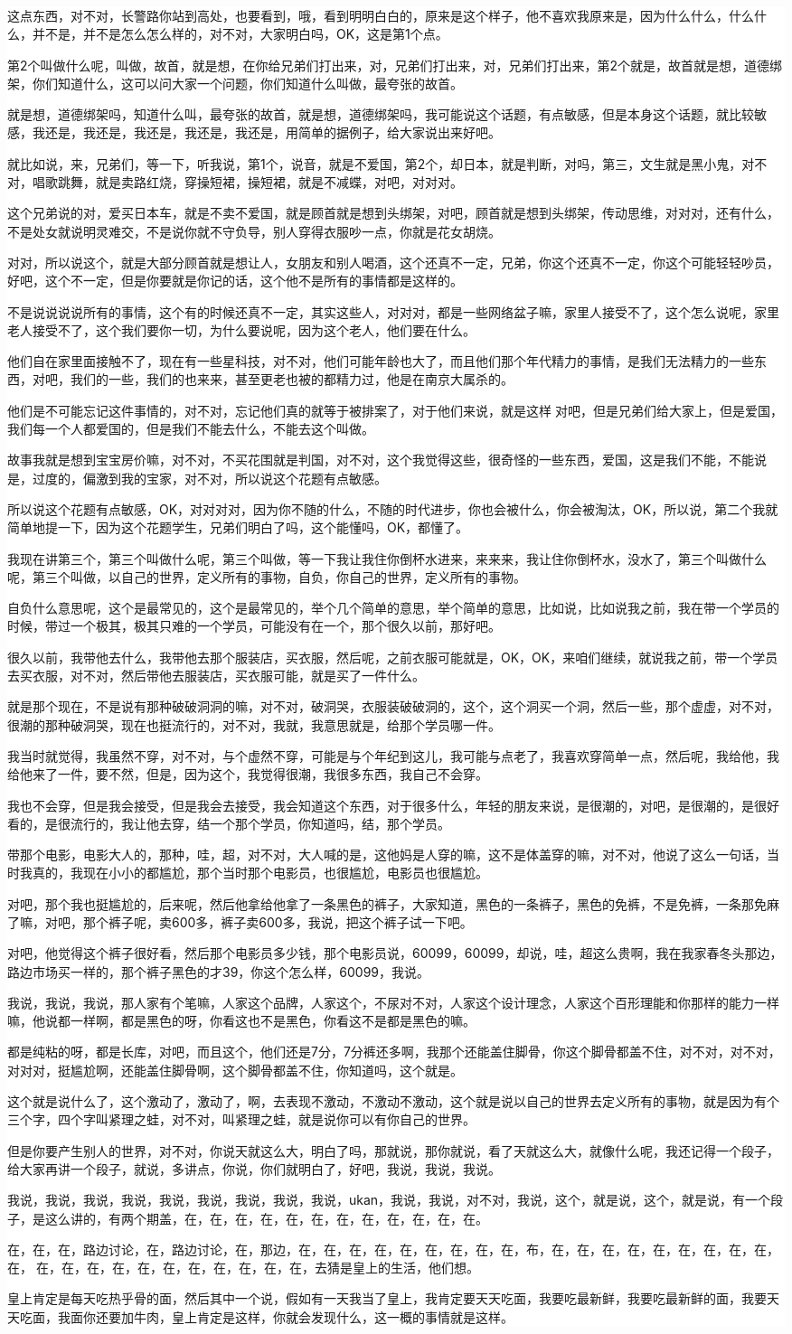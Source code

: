 这点东西，对不对，长警路你站到高处，也要看到，哦，看到明明白白的，原来是这个样子，他不喜欢我原来是，因为什么什么，什么什么，并不是，并不是怎么怎么样的，对不对，大家明白吗，OK，这是第1个点。

第2个叫做什么呢，叫做，故首，就是想，在你给兄弟们打出来，对，兄弟们打出来，对，兄弟们打出来，第2个就是，故首就是想，道德绑架，你们知道什么，这可以问大家一个问题，你们知道什么叫做，最夸张的故首。

就是想，道德绑架吗，知道什么叫，最夸张的故首，就是想，道德绑架吗，我可能说这个话题，有点敏感，但是本身这个话题，就比较敏感，我还是，我还是，我还是，我还是，我还是，用简单的据例子，给大家说出来好吧。

就比如说，来，兄弟们，等一下，听我说，第1个，说音，就是不爱国，第2个，却日本，就是判断，对吗，第三，文生就是黑小鬼，对不对，唱歌跳舞，就是卖路红烧，穿操短裙，操短裙，就是不减蝶，对吧，对对对。

这个兄弟说的对，爱买日本车，就是不卖不爱国，就是顾首就是想到头绑架，对吧，顾首就是想到头绑架，传动思维，对对对，还有什么，不是处女就说明灵难交，不是说你就不守负导，别人穿得衣服吵一点，你就是花女胡烧。

对对，所以说这个，就是大部分顾首就是想让人，女朋友和别人喝酒，这个还真不一定，兄弟，你这个还真不一定，你这个可能轻轻吵员，好吧，这个不一定，但是你要就是你记的话，这个他不是所有的事情都是这样的。

不是说说说说所有的事情，这个有的时候还真不一定，其实这些人，对对对，都是一些网络盆子嘛，家里人接受不了，这个怎么说呢，家里老人接受不了，这个我们要你一切，为什么要说呢，因为这个老人，他们要在什么。

他们自在家里面接触不了，现在有一些星科技，对不对，他们可能年龄也大了，而且他们那个年代精力的事情，是我们无法精力的一些东西，对吧，我们的一些，我们的也来来，甚至更老也被的都精力过，他是在南京大属杀的。

他们是不可能忘记这件事情的，对不对，忘记他们真的就等于被排案了，对于他们来说，就是这样 对吧，但是兄弟们给大家上，但是爱国，我们每一个人都爱国的，但是我们不能去什么，不能去这个叫做。

故事我就是想到宝宝房价嘛，对不对，不买花围就是判国，对不对，这个我觉得这些，很奇怪的一些东西，爱国，这是我们不能，不能说是，过度的，偏激到我的宝家，对不对，所以说这个花题有点敏感。

所以说这个花题有点敏感，OK，对对对对，因为你不随的什么，不随的时代进步，你也会被什么，你会被淘汰，OK，所以说，第二个我就简单地提一下，因为这个花题学生，兄弟们明白了吗，这个能懂吗，OK，都懂了。

我现在讲第三个，第三个叫做什么呢，第三个叫做，等一下我让我住你倒杯水进来，来来来，我让住你倒杯水，没水了，第三个叫做什么呢，第三个叫做，以自己的世界，定义所有的事物，自负，你自己的世界，定义所有的事物。

自负什么意思呢，这个是最常见的，这个是最常见的，举个几个简单的意思，举个简单的意思，比如说，比如说我之前，我在带一个学员的时候，带过一个极其，极其只难的一个学员，可能没有在一个，那个很久以前，那好吧。

很久以前，我带他去什么，我带他去那个服装店，买衣服，然后呢，之前衣服可能就是，OK，OK，来咱们继续，就说我之前，带一个学员去买衣服，对不对，然后带他去服装店，买衣服可能，就是买了一件什么。

就是那个现在，不是说有那种破破洞洞的嘛，对不对，破洞哭，衣服装破破洞的，这个，这个洞买一个洞，然后一些，那个虚虚，对不对，很潮的那种破洞哭，现在也挺流行的，对不对，我就，我意思就是，给那个学员哪一件。

我当时就觉得，我虽然不穿，对不对，与个虚然不穿，可能是与个年纪到这儿，我可能与点老了，我喜欢穿简单一点，然后呢，我给他，我给他来了一件，要不然，但是，因为这个，我觉得很潮，我很多东西，我自己不会穿。

我也不会穿，但是我会接受，但是我会去接受，我会知道这个东西，对于很多什么，年轻的朋友来说，是很潮的，对吧，是很潮的，是很好看的，是很流行的，我让他去穿，结一个那个学员，你知道吗，结，那个学员。

带那个电影，电影大人的，那种，哇，超，对不对，大人喊的是，这他妈是人穿的嘛，这不是体盖穿的嘛，对不对，他说了这么一句话，当时我真的，我现在小小的都尴尬，那个当时那个电影员，也很尴尬，电影员也很尴尬。

对吧，那个我也挺尴尬的，后来呢，然后他拿给他拿了一条黑色的裤子，大家知道，黑色的一条裤子，黑色的免裤，不是免裤，一条那免麻了嘛，对吧，那个裤子呢，卖600多，裤子卖600多，我说，把这个裤子试一下吧。

对吧，他觉得这个裤子很好看，然后那个电影员多少钱，那个电影员说，60099，60099，却说，哇，超这么贵啊，我在我家春冬头那边，路边市场买一样的，那个裤子黑色的才39，你这个怎么样，60099，我说。

我说，我说，我说，那人家有个笔嘛，人家这个品牌，人家这个，不尿对不对，人家这个设计理念，人家这个百形理能和你那样的能力一样嘛，他说都一样啊，都是黑色的呀，你看这也不是黑色，你看这不是都是黑色的嘛。

都是纯粘的呀，都是长库，对吧，而且这个，他们还是7分，7分裤还多啊，我那个还能盖住脚骨，你这个脚骨都盖不住，对不对，对不对，对对对，挺尴尬啊，还能盖住脚骨啊，这个脚骨都盖不住，你知道吗，这个就是。

这个就是说什么了，这个激动了，激动了，啊，去表现不激动，不激动不激动，这个就是说以自己的世界去定义所有的事物，就是因为有个三个字，四个字叫紧理之蛙，对不对，叫紧理之蛙，就是说你可以有你自己的世界。

但是你要产生别人的世界，对不对，你说天就这么大，明白了吗，那就说，那你就说，看了天就这么大，就像什么呢，我还记得一个段子，给大家再讲一个段子，就说，多讲点，你说，你们就明白了，好吧，我说，我说，我说。

我说，我说，我说，我说，我说，我说，我说，我说，我说，ukan，我说，我说，对不对，我说，这个，就是说，这个，就是说，有一个段子，是这么讲的，有两个期盖，在，在，在，在，在，在，在，在，在，在，在，在。

在，在，在，路边讨论，在，路边讨论，在，那边，在，在，在，在，在，在，在，在，在，布，在，在，在，在，在，在，在，在，在，在， 在，在，在，在，在，在，在，在，在，在，在，去猜是皇上的生活，他们想。

皇上肯定是每天吃热乎骨的面，然后其中一个说，假如有一天我当了皇上，我肯定要天天吃面，我要吃最新鲜，我要吃最新鲜的面，我要天天吃面，我面你还要加牛肉，皇上肯定是这样，你就会发现什么，这一概的事情就是这样。
